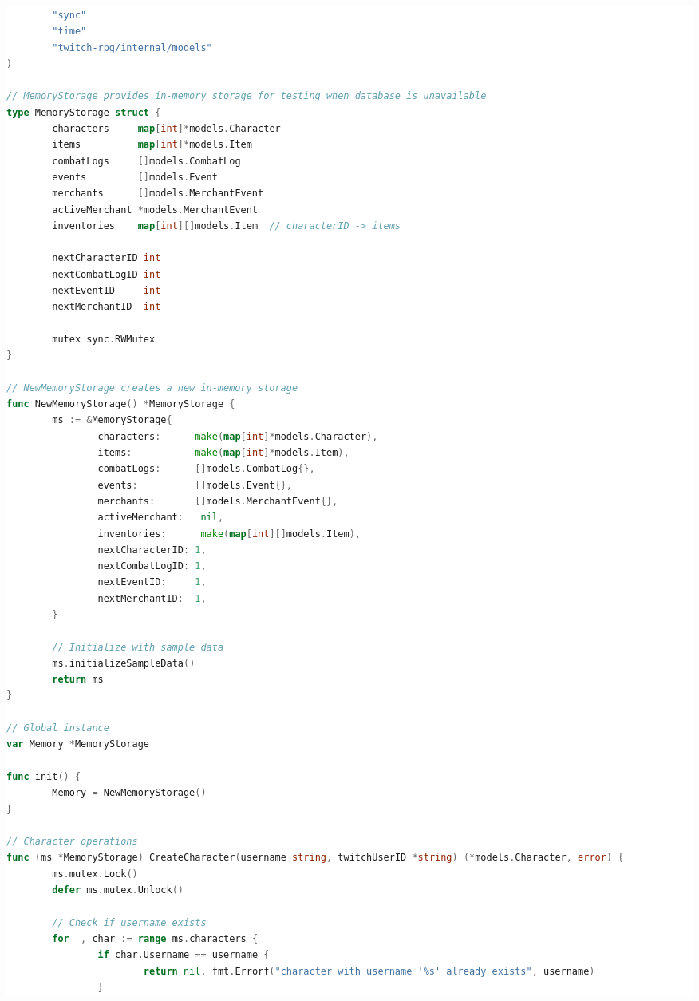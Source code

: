 ```go
        "sync"
        "time"
        "twitch-rpg/internal/models"
)

// MemoryStorage provides in-memory storage for testing when database is unavailable
type MemoryStorage struct {
        characters     map[int]*models.Character
        items          map[int]*models.Item
        combatLogs     []models.CombatLog
        events         []models.Event
        merchants      []models.MerchantEvent
        activeMerchant *models.MerchantEvent
        inventories    map[int][]models.Item  // characterID -> items
        
        nextCharacterID int
        nextCombatLogID int
        nextEventID     int
        nextMerchantID  int
        
        mutex sync.RWMutex
}

// NewMemoryStorage creates a new in-memory storage
func NewMemoryStorage() *MemoryStorage {
        ms := &MemoryStorage{
                characters:      make(map[int]*models.Character),
                items:           make(map[int]*models.Item),
                combatLogs:      []models.CombatLog{},
                events:          []models.Event{},
                merchants:       []models.MerchantEvent{},
                activeMerchant:   nil,
                inventories:      make(map[int][]models.Item),
                nextCharacterID: 1,
                nextCombatLogID: 1,
                nextEventID:     1,
                nextMerchantID:  1,
        }
        
        // Initialize with sample data
        ms.initializeSampleData()
        return ms
}

// Global instance
var Memory *MemoryStorage

func init() {
        Memory = NewMemoryStorage()
}

// Character operations
func (ms *MemoryStorage) CreateCharacter(username string, twitchUserID *string) (*models.Character, error) {
        ms.mutex.Lock()
        defer ms.mutex.Unlock()
        
        // Check if username exists
        for _, char := range ms.characters {
                if char.Username == username {
                        return nil, fmt.Errorf("character with username '%s' already exists", username)
                }
```